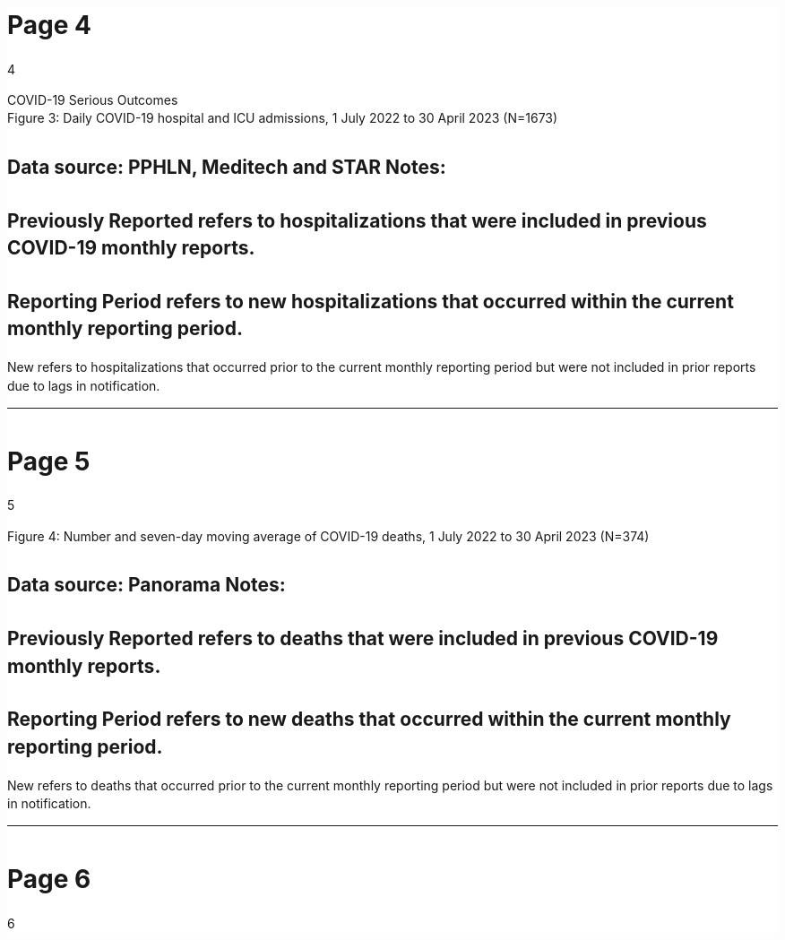 # Page 4

4 
 
 
 
 
COVID-19 Serious Outcomes  
Figure 3: Daily COVID-19 hospital and ICU admissions, 1 July 2022 to 30 April 
2023 (N=1673) 
 
 
Data source: PPHLN, Meditech and STAR 
Notes:  
- 
Previously Reported refers to hospitalizations that were included in previous COVID-19 monthly reports. 
- 
Reporting Period refers to new hospitalizations that occurred within the current monthly reporting period.  
- 
New refers to hospitalizations that occurred prior to the current monthly reporting period but were not 
included in prior reports due to lags in notification.

---

# Page 5

5 
 
 
 
 
Figure 4: Number and seven-day moving average of COVID-19 deaths, 1 July 
2022 to 30 April 2023 (N=374) 
 
 
Data source: Panorama 
Notes:  
- 
Previously Reported refers to deaths that were included in previous COVID-19 monthly reports. 
- 
Reporting Period refers to new deaths that occurred within the current monthly reporting period.  
- 
New refers to deaths that occurred prior to the current monthly reporting period but were not included in 
prior reports due to lags in notification.

---

# Page 6

6 
 